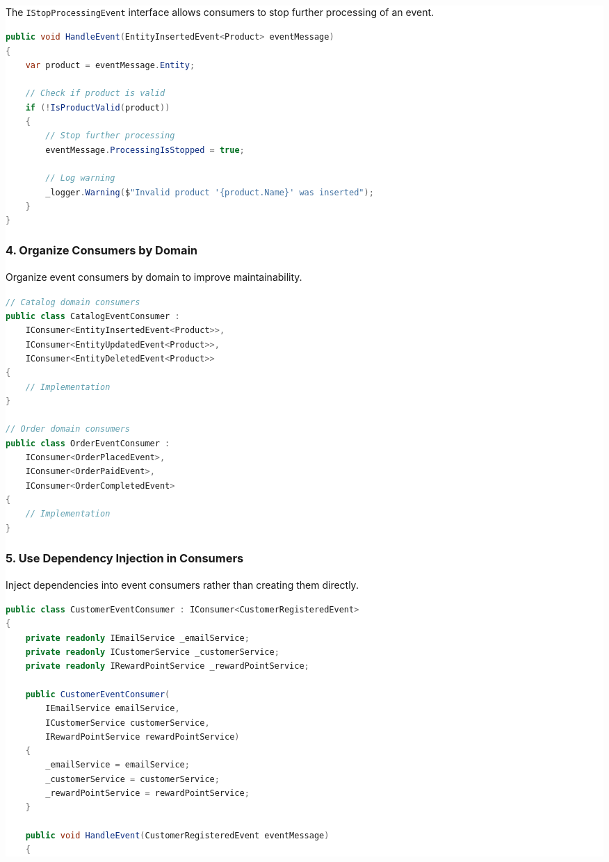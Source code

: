 The `IStopProcessingEvent` interface allows consumers to stop further processing of an event.

```csharp
public void HandleEvent(EntityInsertedEvent<Product> eventMessage)
{
    var product = eventMessage.Entity;
    
    // Check if product is valid
    if (!IsProductValid(product))
    {
        // Stop further processing
        eventMessage.ProcessingIsStopped = true;
        
        // Log warning
        _logger.Warning($"Invalid product '{product.Name}' was inserted");
    }
}
```

### 4. Organize Consumers by Domain

Organize event consumers by domain to improve maintainability.

```csharp
// Catalog domain consumers
public class CatalogEventConsumer : 
    IConsumer<EntityInsertedEvent<Product>>,
    IConsumer<EntityUpdatedEvent<Product>>,
    IConsumer<EntityDeletedEvent<Product>>
{
    // Implementation
}

// Order domain consumers
public class OrderEventConsumer : 
    IConsumer<OrderPlacedEvent>,
    IConsumer<OrderPaidEvent>,
    IConsumer<OrderCompletedEvent>
{
    // Implementation
}
```

### 5. Use Dependency Injection in Consumers

Inject dependencies into event consumers rather than creating them directly.

```csharp
public class CustomerEventConsumer : IConsumer<CustomerRegisteredEvent>
{
    private readonly IEmailService _emailService;
    private readonly ICustomerService _customerService;
    private readonly IRewardPointService _rewardPointService;
    
    public CustomerEventConsumer(
        IEmailService emailService,
        ICustomerService customerService,
        IRewardPointService rewardPointService)
    {
        _emailService = emailService;
        _customerService = customerService;
        _rewardPointService = rewardPointService;
    }
    
    public void HandleEvent(CustomerRegisteredEvent eventMessage)
    {
```